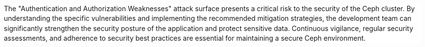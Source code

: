 The "Authentication and Authorization Weaknesses" attack surface presents a critical risk to the security of the Ceph cluster. By understanding the specific vulnerabilities and implementing the recommended mitigation strategies, the development team can significantly strengthen the security posture of the application and protect sensitive data. Continuous vigilance, regular security assessments, and adherence to security best practices are essential for maintaining a secure Ceph environment.